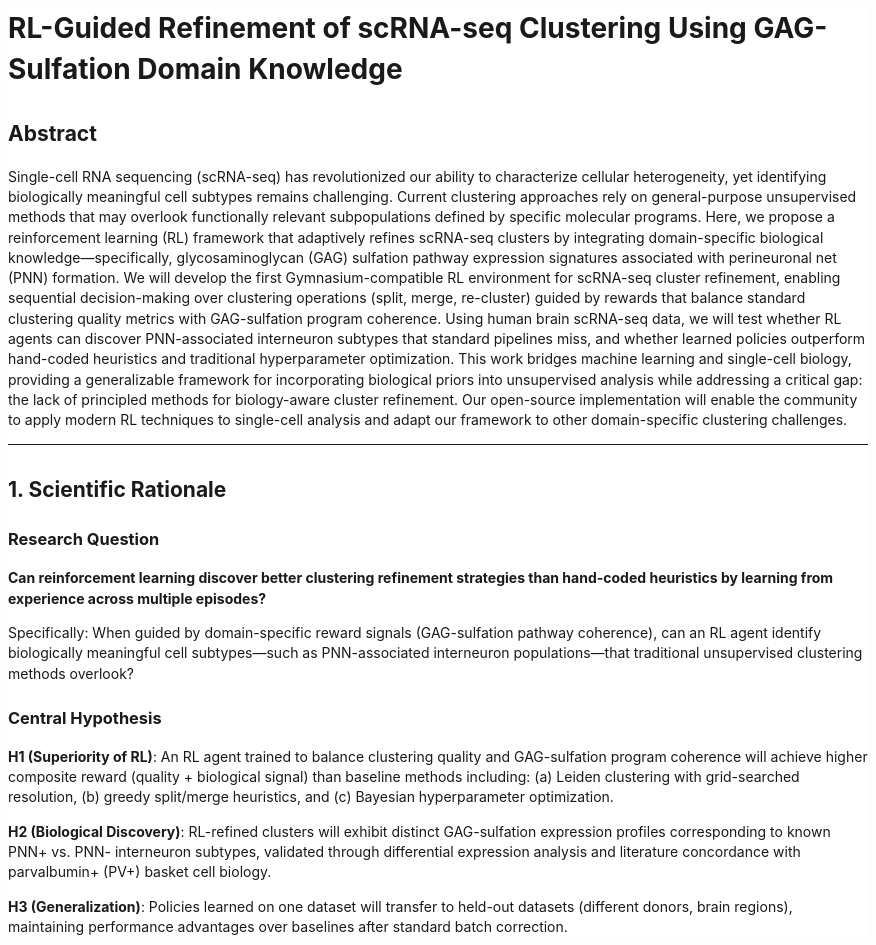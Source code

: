 
# RL-Guided Refinement of scRNA-seq Clustering Using GAG-Sulfation Domain Knowledge

## Abstract

Single-cell RNA sequencing (scRNA-seq) has revolutionized our ability to characterize cellular heterogeneity, yet identifying biologically meaningful cell subtypes remains challenging. Current clustering approaches rely on general-purpose unsupervised methods that may overlook functionally relevant subpopulations defined by specific molecular programs. Here, we propose a reinforcement learning (RL) framework that adaptively refines scRNA-seq clusters by integrating domain-specific biological knowledge—specifically, glycosaminoglycan (GAG) sulfation pathway expression signatures associated with perineuronal net (PNN) formation. We will develop the first Gymnasium-compatible RL environment for scRNA-seq cluster refinement, enabling sequential decision-making over clustering operations (split, merge, re-cluster) guided by rewards that balance standard clustering quality metrics with GAG-sulfation program coherence. Using human brain scRNA-seq data, we will test whether RL agents can discover PNN-associated interneuron subtypes that standard pipelines miss, and whether learned policies outperform hand-coded heuristics and traditional hyperparameter optimization. This work bridges machine learning and single-cell biology, providing a generalizable framework for incorporating biological priors into unsupervised analysis while addressing a critical gap: the lack of principled methods for biology-aware cluster refinement. Our open-source implementation will enable the community to apply modern RL techniques to single-cell analysis and adapt our framework to other domain-specific clustering challenges.

---

## 1. Scientific Rationale

### Research Question

**Can reinforcement learning discover better clustering refinement strategies than hand-coded heuristics by learning from experience across multiple episodes?**

Specifically: When guided by domain-specific reward signals (GAG-sulfation pathway coherence), can an RL agent identify biologically meaningful cell subtypes—such as PNN-associated interneuron populations—that traditional unsupervised clustering methods overlook?

### Central Hypothesis

**H1 (Superiority of RL)**: An RL agent trained to balance clustering quality and GAG-sulfation program coherence will achieve higher composite reward (quality + biological signal) than baseline methods including: (a) Leiden clustering with grid-searched resolution, (b) greedy split/merge heuristics, and (c) Bayesian hyperparameter optimization.

**H2 (Biological Discovery)**: RL-refined clusters will exhibit distinct GAG-sulfation expression profiles corresponding to known PNN+ vs. PNN- interneuron subtypes, validated through differential expression analysis and literature concordance with parvalbumin+ (PV+) basket cell biology.

**H3 (Generalization)**: Policies learned on one dataset will transfer to held-out datasets (different donors, brain regions), maintaining performance advantages over baselines after standard batch correction.
